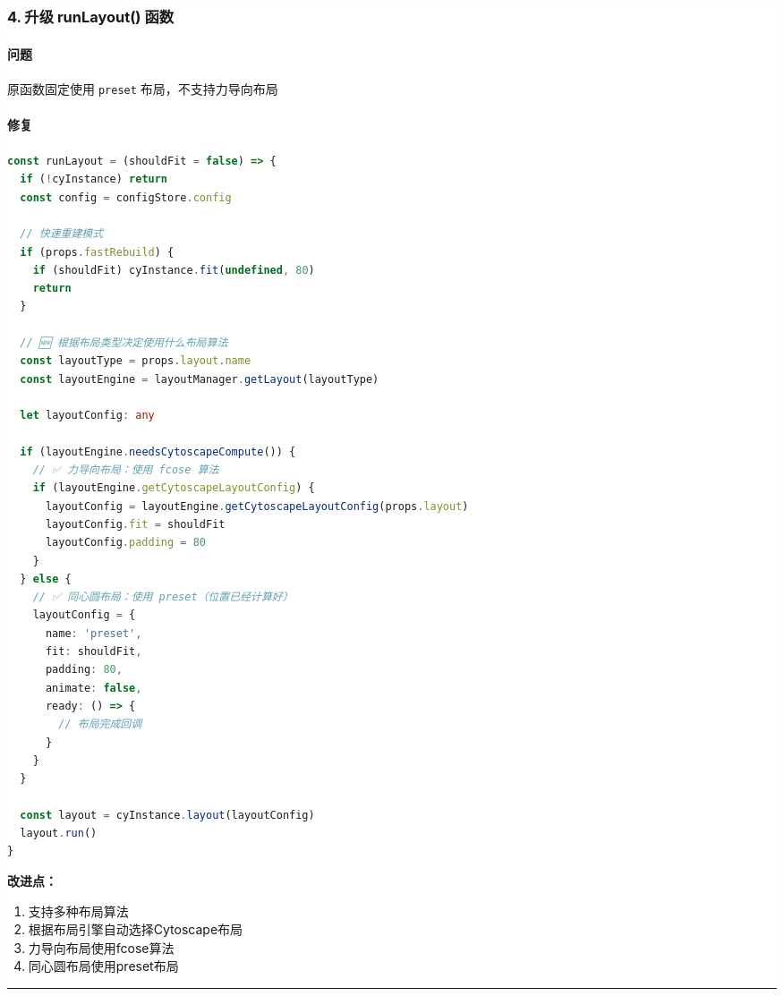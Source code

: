
### 4. 升级 runLayout() 函数

#### 问题
原函数固定使用 `preset` 布局，不支持力导向布局

#### 修复
```typescript
const runLayout = (shouldFit = false) => {
  if (!cyInstance) return
  const config = configStore.config
  
  // 快速重建模式
  if (props.fastRebuild) {
    if (shouldFit) cyInstance.fit(undefined, 80)
    return
  }
  
  // 🆕 根据布局类型决定使用什么布局算法
  const layoutType = props.layout.name
  const layoutEngine = layoutManager.getLayout(layoutType)
  
  let layoutConfig: any
  
  if (layoutEngine.needsCytoscapeCompute()) {
    // ✅ 力导向布局：使用 fcose 算法
    if (layoutEngine.getCytoscapeLayoutConfig) {
      layoutConfig = layoutEngine.getCytoscapeLayoutConfig(props.layout)
      layoutConfig.fit = shouldFit
      layoutConfig.padding = 80
    }
  } else {
    // ✅ 同心圆布局：使用 preset（位置已经计算好）
    layoutConfig = {
      name: 'preset',
      fit: shouldFit,
      padding: 80,
      animate: false,
      ready: () => {
        // 布局完成回调
      }
    }
  }
  
  const layout = cyInstance.layout(layoutConfig)
  layout.run()
}
```

**改进点：**
1. 支持多种布局算法
2. 根据布局引擎自动选择Cytoscape布局
3. 力导向布局使用fcose算法
4. 同心圆布局使用preset布局

---